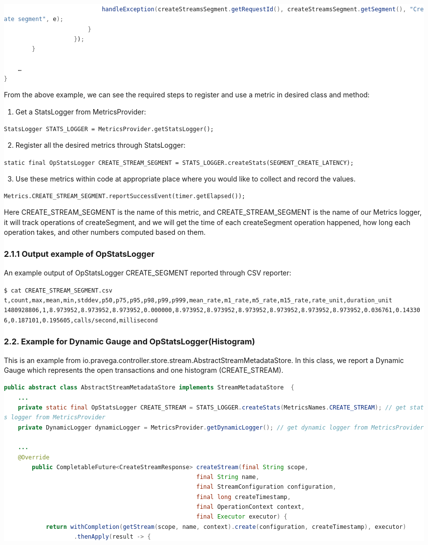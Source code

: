 ```java
                            handleException(createStreamsSegment.getRequestId(), createStreamsSegment.getSegment(), "Create segment", e);
                        }
                    });
        }

    …
}
```
From the above example, we can see the required steps to register and use a metric in desired class and method:

1. Get a StatsLogger from MetricsProvider: 
```
StatsLogger STATS_LOGGER = MetricsProvider.getStatsLogger();
```
2. Register all the desired metrics through StatsLogger:
```
static final OpStatsLogger CREATE_STREAM_SEGMENT = STATS_LOGGER.createStats(SEGMENT_CREATE_LATENCY);
```
3. Use these metrics within code at appropriate place where you would like to collect and record the values.
```
Metrics.CREATE_STREAM_SEGMENT.reportSuccessEvent(timer.getElapsed());
```
Here CREATE_STREAM_SEGMENT is the name of this metric, and CREATE_STREAM_SEGMENT is the name of our Metrics logger, it will track operations of createSegment, and we will get the time of each createSegment operation happened, how long each operation takes, and other numbers computed based on them.

### 2.1.1 Output example of OpStatsLogger 
An example output of OpStatsLogger CREATE_SEGMENT reported through CSV reporter:
```
$ cat CREATE_STREAM_SEGMENT.csv 
t,count,max,mean,min,stddev,p50,p75,p95,p98,p99,p999,mean_rate,m1_rate,m5_rate,m15_rate,rate_unit,duration_unit
1480928806,1,8.973952,8.973952,8.973952,0.000000,8.973952,8.973952,8.973952,8.973952,8.973952,8.973952,0.036761,0.143306,0.187101,0.195605,calls/second,millisecond
```


### 2.2. Example for Dynamic Gauge and OpStatsLogger(Histogram) 
This is an example from io.pravega.controller.store.stream.AbstractStreamMetadataStore. In this class, we report a Dynamic Gauge which represents the open transactions and  one histogram (CREATE_STREAM).
```java
public abstract class AbstractStreamMetadataStore implements StreamMetadataStore  {
    ...
    private static final OpStatsLogger CREATE_STREAM = STATS_LOGGER.createStats(MetricsNames.CREATE_STREAM); // get stats logger from MetricsProvider
    private DynamicLogger dynamicLogger = MetricsProvider.getDynamicLogger(); // get dynamic logger from MetricsProvider
       
    ...
    @Override
        public CompletableFuture<CreateStreamResponse> createStream(final String scope,
                                                       final String name,
                                                       final StreamConfiguration configuration,
                                                       final long createTimestamp,
                                                       final OperationContext context,
                                                       final Executor executor) {
            return withCompletion(getStream(scope, name, context).create(configuration, createTimestamp), executor)
                    .thenApply(result -> {
```
